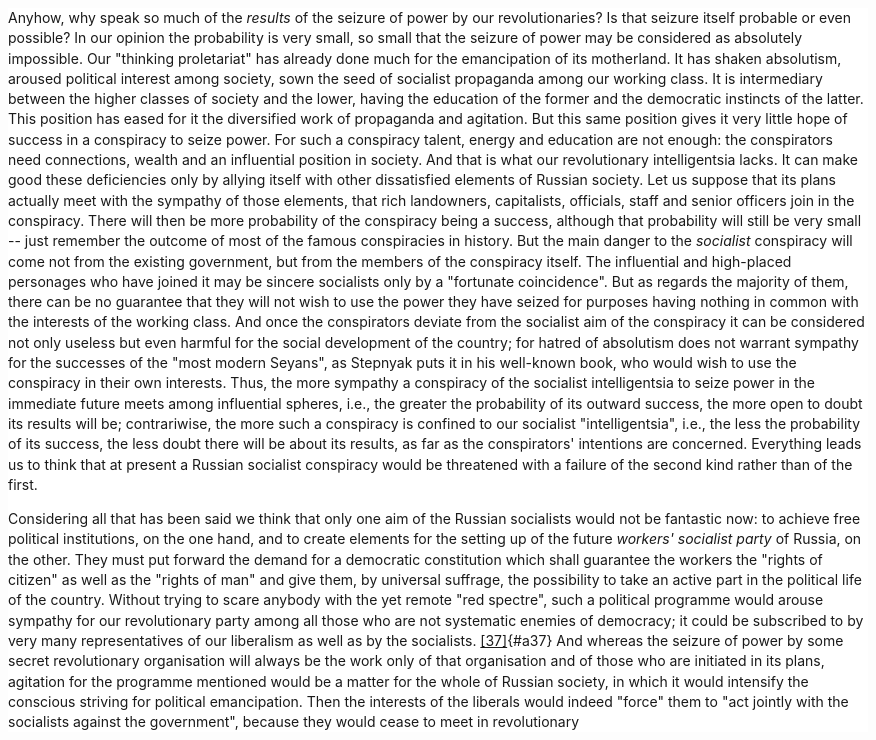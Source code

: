 Anyhow, why speak so much of the *results* of the seizure of power by
our revolutionaries? Is that seizure itself probable or even possible?
In our opinion the probability is very small, so small that the seizure
of power may be considered as absolutely impossible. Our "thinking
proletariat" has already done much for the emancipation of its
motherland. It has shaken absolutism, aroused political interest among
society, sown the seed of socialist propaganda among our working class.
It is intermediary between the higher classes of society and the lower,
having the education of the former and the democratic instincts of the
latter. This position has eased for it the diversified work of
propaganda and agitation. But this same position gives it very little
hope of success in a conspiracy to seize power. For such a conspiracy
talent, energy and education are not enough: the conspirators need
connections, wealth and an influential position in society. And that is
what our revolutionary intelligentsia lacks. It can make good these
deficiencies only by allying itself with other dissatisfied elements of
Russian society. Let us suppose that its plans actually meet with the
sympathy of those elements, that rich landowners, capitalists,
officials, staff and senior officers join in the conspiracy. There will
then be more probability of the conspiracy being a success, although
that probability will still be very small -- just remember the outcome
of most of the famous conspiracies in history. But the main danger to
the *socialist* conspiracy will come not from the existing government,
but from the members of the conspiracy itself. The influential and
high-placed personages who have joined it may be sincere socialists only
by a "fortunate coincidence". But as regards the majority of them, there
can be no guarantee that they will not wish to use the power they have
seized for purposes having nothing in common with the interests of the
working class. And once the conspirators deviate from the socialist aim
of the conspiracy it can be considered not only useless but even harmful
for the social development of the country; for hatred of absolutism does
not warrant sympathy for the successes of the "most modern Seyans", as
Stepnyak puts it in his well-known book, who would wish to use the
conspiracy in their own interests. Thus, the more sympathy a conspiracy
of the socialist intelligentsia to seize power in the immediate future
meets among influential spheres, i.e., the greater the probability of
its outward success, the more open to doubt its results will be;
contrariwise, the more such a conspiracy is confined to our socialist
"intelligentsia", i.e., the less the probability of its success, the
less doubt there will be about its results, as far as the conspirators'
intentions are concerned. Everything leads us to think that at present a
Russian socialist conspiracy would be threatened with a failure of the
second kind rather than of the first.

Considering all that has been said we think that only one aim of the
Russian socialists would not be fantastic now: to achieve free political
institutions, on the one hand, and to create elements for the setting up
of the future *workers' socialist party* of Russia, on the other. They
must put forward the demand for a democratic constitution which shall
guarantee the workers the "rights of citizen" as well as the "rights of
man" and give them, by universal suffrage, the possibility to take an
active part in the political life of the country. Without trying to
scare anybody with the yet remote "red spectre", such a political
programme would arouse sympathy for our revolutionary party among all
those who are not systematic enemies of democracy; it could be
subscribed to by very many representatives of our liberalism as well as
by the socialists. [\[37\]](#f37){#a37} And whereas the seizure of power
by some secret revolutionary organisation will always be the work only
of that organisation and of those who are initiated in its plans,
agitation for the programme mentioned would be a matter for the whole of
Russian society, in which it would intensify the conscious striving for
political emancipation. Then the interests of the liberals would indeed
"force" them to "act jointly with the socialists against the
government", because they would cease to meet in revolutionary